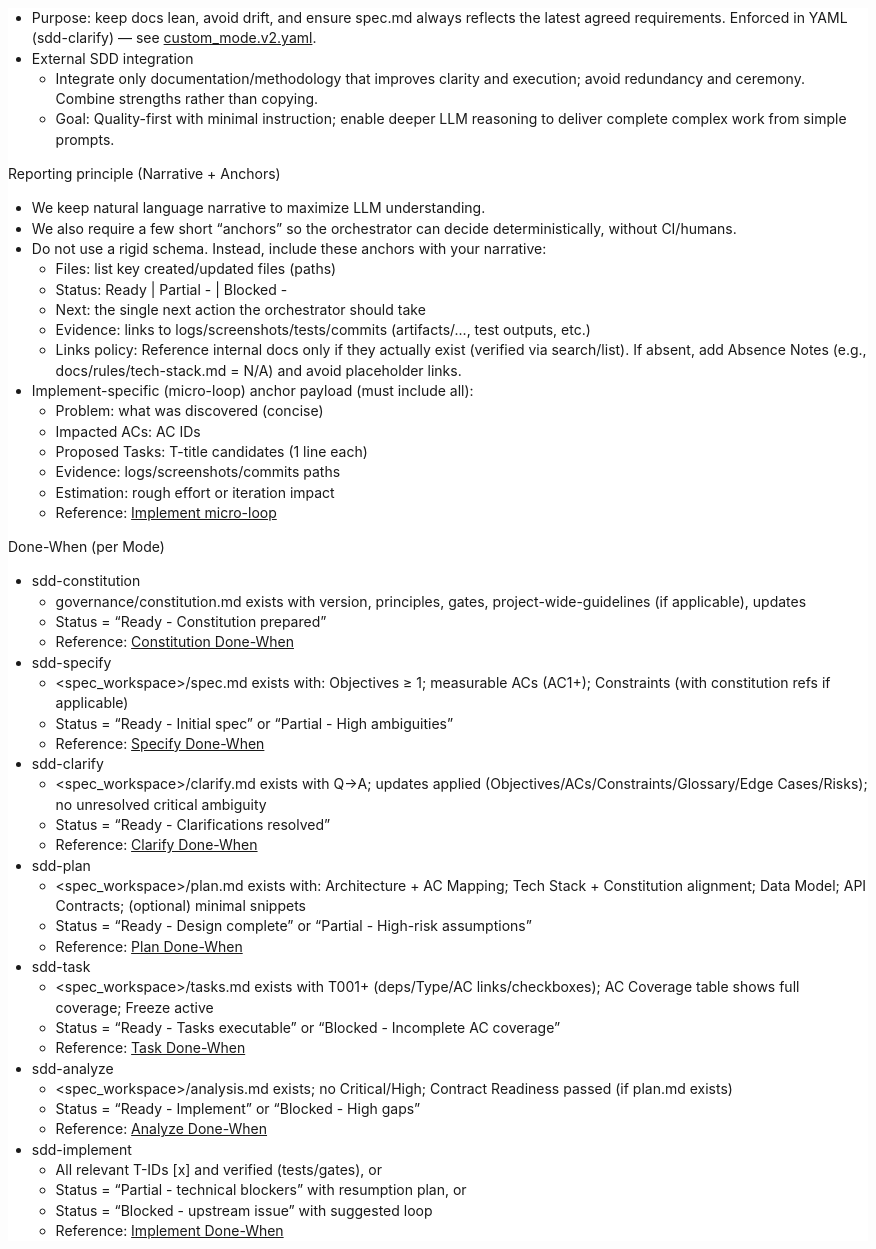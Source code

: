   - Purpose: keep docs lean, avoid drift, and ensure spec.md always reflects the latest agreed requirements. Enforced in YAML (sdd-clarify) — see [custom_mode.v2.yaml](agents/development-orchestrator/custom_mode.v2.yaml).
- External SDD integration
  - Integrate only documentation/methodology that improves clarity and execution; avoid redundancy and ceremony. Combine strengths rather than copying.
  - Goal: Quality-first with minimal instruction; enable deeper LLM reasoning to deliver complete complex work from simple prompts.

Reporting principle (Narrative + Anchors)
- We keep natural language narrative to maximize LLM understanding.
- We also require a few short “anchors” so the orchestrator can decide deterministically, without CI/humans.
- Do not use a rigid schema. Instead, include these anchors with your narrative:
  - Files: list key created/updated files (paths)
  - Status: Ready | Partial - <reason> | Blocked - <reason>
  - Next: the single next action the orchestrator should take
  - Evidence: links to logs/screenshots/tests/commits (artifacts/..., test outputs, etc.)
  - Links policy: Reference internal docs only if they actually exist (verified via search/list). If absent, add Absence Notes (e.g., docs/rules/tech-stack.md = N/A) and avoid placeholder links.
- Implement-specific (micro-loop) anchor payload (must include all):
  - Problem: what was discovered (concise)
  - Impacted ACs: AC IDs
  - Proposed Tasks: T-title candidates (1 line each)
  - Evidence: logs/screenshots/commits paths
  - Estimation: rough effort or iteration impact
  - Reference: [Implement micro-loop](agents/development-orchestrator/custom_mode.v2.yaml)

Done-When (per Mode)
- sdd-constitution
  - governance/constitution.md exists with version, principles, gates, project-wide-guidelines (if applicable), updates
  - Status = “Ready - Constitution prepared”
  - Reference: [Constitution Done-When](agents/development-orchestrator/custom_mode.v2.yaml)
- sdd-specify
  - <spec_workspace>/spec.md exists with: Objectives ≥ 1; measurable ACs (AC1+); Constraints (with constitution refs if applicable)
  - Status = “Ready - Initial spec” or “Partial - High ambiguities”
  - Reference: [Specify Done-When](agents/development-orchestrator/custom_mode.v2.yaml)
- sdd-clarify
  - <spec_workspace>/clarify.md exists with Q→A; updates applied (Objectives/ACs/Constraints/Glossary/Edge Cases/Risks); no unresolved critical ambiguity
  - Status = “Ready - Clarifications resolved”
  - Reference: [Clarify Done-When](agents/development-orchestrator/custom_mode.v2.yaml)
- sdd-plan
  - <spec_workspace>/plan.md exists with: Architecture + AC Mapping; Tech Stack + Constitution alignment; Data Model; API Contracts; (optional) minimal snippets
  - Status = “Ready - Design complete” or “Partial - High-risk assumptions”
  - Reference: [Plan Done-When](agents/development-orchestrator/custom_mode.v2.yaml)
- sdd-task
  - <spec_workspace>/tasks.md exists with T001+ (deps/Type/AC links/checkboxes); AC Coverage table shows full coverage; Freeze active
  - Status = “Ready - Tasks executable” or “Blocked - Incomplete AC coverage”
  - Reference: [Task Done-When](agents/development-orchestrator/custom_mode.v2.yaml)
- sdd-analyze
  - <spec_workspace>/analysis.md exists; no Critical/High; Contract Readiness passed (if plan.md exists)
  - Status = “Ready - Implement” or “Blocked - High gaps”
  - Reference: [Analyze Done-When](agents/development-orchestrator/custom_mode.v2.yaml)
- sdd-implement
  - All relevant T-IDs [x] and verified (tests/gates), or
  - Status = “Partial - technical blockers” with resumption plan, or
  - Status = “Blocked - upstream issue” with suggested loop
  - Reference: [Implement Done-When](agents/development-orchestrator/custom_mode.v2.yaml)